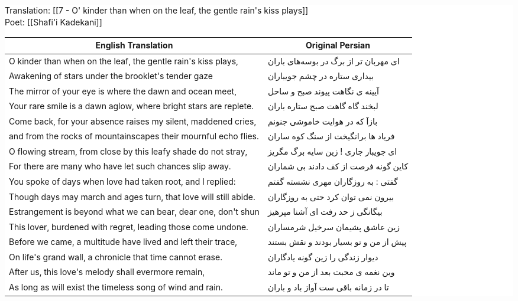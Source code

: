 Translation:  [[7 - O' kinder than when on the leaf, the gentle rain's kiss plays]]  
Poet: [[Shafi'i Kadekani]]

| English Translation                         |  Original Persian                          |
|--------------------------------------------------------------|-------------------------------------------|
| O kinder than when on the leaf, the gentle rain's kiss plays, | ای مهربان تر از برگ در بوسه‌های باران    |
| Awakening of stars under the brooklet's tender gaze            | بیداری ستاره در چشم جویباران             |
| The mirror of your eye is where the dawn and ocean meet,      | آیینه ی نگاهت پیوند صبح و ساحل           |
| Your rare smile is a dawn aglow, where bright stars are replete.| لبخند گاه گاهت صبح ستاره باران         |
| Come back, for your absence raises my silent, maddened cries,   | بازآ که در هوایت خاموشی جنونم           |
| and from the rocks of mountainscapes their mournful echo flies. | فریاد ها برانگیخت از سنگ کوه ساران      |
| O flowing stream, from close by this leafy shade do not stray,   | ای جویبار جاری ! زین سایه برگ مگریز     |
| For there are many who have let such chances slip away.    | کاین گونه فرصت از کف دادند بی شماران    |
| You spoke of days when love had taken root, and I replied:       | گفتی : به روزگاران مهری نشسته گفتم     |
| Though days may march and ages turn, that love will still abide.| بیرون نمی توان کرد حتی به روزگاران     |
| Estrangement is beyond what we can bear, dear one, don't shun  | بیگانگی ز حد رفت ای آشنا مپرهیز       |
| This lover, burdened with regret, leading those come undone.    | زین عاشق پشیمان سرخیل شرمساران         |
| Before we came, a multitude have lived and left their trace, | پیش از من و تو بسیار بودند و نقش بستند |
| On life's grand wall, a chronicle that time cannot erase.       | دیوار زندگی را زین گونه یادگاران      |
| After us, this love's melody shall evermore remain,             | وین نغمه ی محبت بعد از من و تو ماند     |
| As long as will exist the timeless song of wind and rain.          | تا در زمانه باقی ست آواز باد و باران    |

<iframe title="shajarian - boosehaaye baaraan" src="https://www.youtube.com/embed/loXG1Y41oF8?feature=oembed" height="150" width="200" style="aspect-ratio: 1.33333 / 1; width: 100%; height: 100%;" allowfullscreen="" allow="fullscreen"></iframe>
